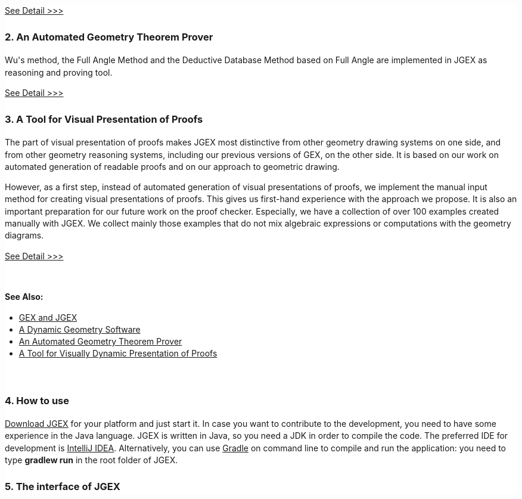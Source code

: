   <p><a href="src/main/resources/docs/help/dynamic_geometry_software.html">See Detail &gt;&gt;&gt;</a> </p>
  <h3>2. An Automated Geometry Theorem Prover <a name="gtp" id="gtp"></a></h3>
  <p>Wu's          method, the Full Angle Method and the Deductive Database Method          based on Full Angle are implemented in JGEX as  reasoning and          proving tool.</p>
  <p><a href="src/main/resources/docs/help/automated_theorem_prover.html">See Detail &gt;&gt;&gt; </a></p>
  <h3>3. A Tool for Visual Presentation of Proofs <a name="vpp" id="vpp"></a></h3>
  <p>The part of visual presentation of proofs makes JGEX most           distinctive from other geometry drawing systems on one side, and           from other geometry reasoning systems, including our previous          versions of GEX, on the other side. It is based on our work on          automated generation of readable proofs and on our approach to          geometric drawing.</p>
  <p>However,  as a first step, instead of automated generation of visual  presentations of proofs, we implement the manual input method for  creating visual presentations of proofs. This gives us first-hand  experience with the approach we propose. It is also an important  preparation for our future work on the proof checker. Especially, we  have a collection of over 100 examples created manually with JGEX. We  collect mainly those examples that do not mix algebraic expressions or  computations with the geometry diagrams.</p>
  <p><a href="src/main/resources/docs/help/dynamic_presentation_of_proofs.html">See Detail &gt;&gt;&gt; </a></p>
  <p>&nbsp;</p>
  <p><strong>See Also: </strong></p>
  <ul>
    <li><a title="no description" href='src/main/resources/docs/help/gex_jgex.html' class='wiki'>GEX and JGEX </a></li>
    <li> <a title="no description" href='src/main/resources/docs/help/dynamic_geometry_software.html' class='wiki'>A Dynamic Geometry Software</a></li>
    <li> <a title="no description" href='src/main/resources/docs/help/automated_theorem_prover.html' class='wiki'>An Automated
      Geometry Theorem Prover</a></li>
    <li> <a title="no description" href='src/main/resources/docs/help/dynamic_presentation_of_proofs.html' class='wiki'>A  Tool for  Visually Dynamic
      Presentation of Proofs</a></li>
  </ul>
  <p>&nbsp;</p>
  
  <h3>4. How to use <a name="vpp" id="vpp"></a></h3>
  
  <p>
  <a href="https://github.com/kovzol/Java-Geometry-Expert/releases">Download JGEX</a> for your platform and just start it.
  In case you want to contribute to the development,
  you need to have some experience in the Java language.
  JGEX is written in Java, so you need a JDK in order to compile the code.
  The preferred IDE for development is
  <a href="https://www.jetbrains.com/idea">IntelliJ IDEA</a>. Alternatively, you can use <a href="https://gradle.org/">Gradle</a> on command line
  to compile and run the application: you need to type <b>gradlew run</b> in the root folder of JGEX.
  </p>
  
  <h3>5. The interface of JGEX <a name="vpp" id="vpp"></a></h3>